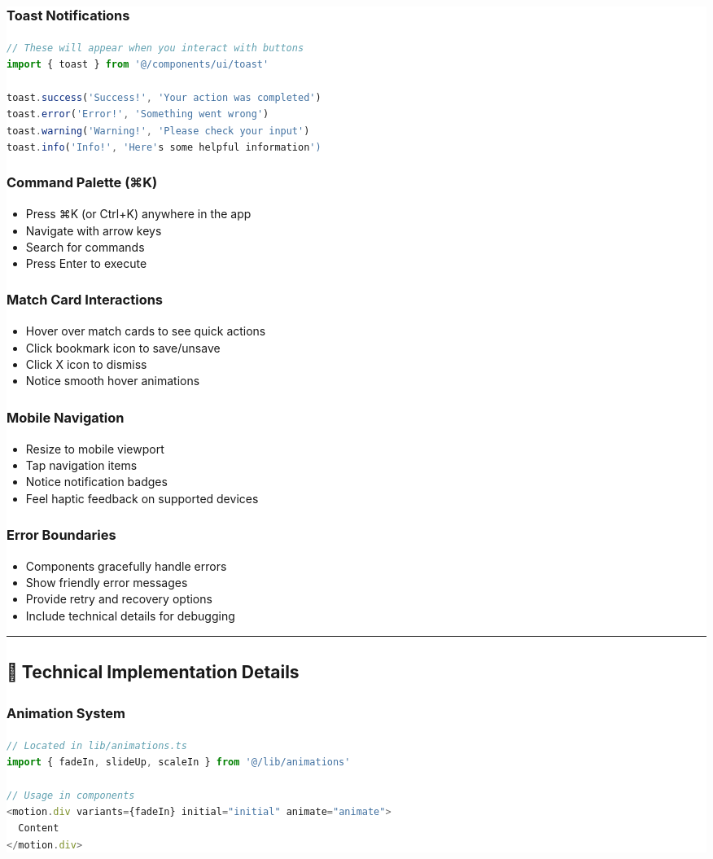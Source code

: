 ### **Toast Notifications**
```typescript
// These will appear when you interact with buttons
import { toast } from '@/components/ui/toast'

toast.success('Success!', 'Your action was completed')
toast.error('Error!', 'Something went wrong')
toast.warning('Warning!', 'Please check your input')
toast.info('Info!', 'Here's some helpful information')
```

### **Command Palette (⌘K)**
- Press ⌘K (or Ctrl+K) anywhere in the app
- Navigate with arrow keys
- Search for commands
- Press Enter to execute

### **Match Card Interactions**
- Hover over match cards to see quick actions
- Click bookmark icon to save/unsave
- Click X icon to dismiss
- Notice smooth hover animations

### **Mobile Navigation**
- Resize to mobile viewport
- Tap navigation items
- Notice notification badges
- Feel haptic feedback on supported devices

### **Error Boundaries**
- Components gracefully handle errors
- Show friendly error messages
- Provide retry and recovery options
- Include technical details for debugging

---

## 🔧 **Technical Implementation Details**

### **Animation System**
```typescript
// Located in lib/animations.ts
import { fadeIn, slideUp, scaleIn } from '@/lib/animations'

// Usage in components
<motion.div variants={fadeIn} initial="initial" animate="animate">
  Content
</motion.div>
```
